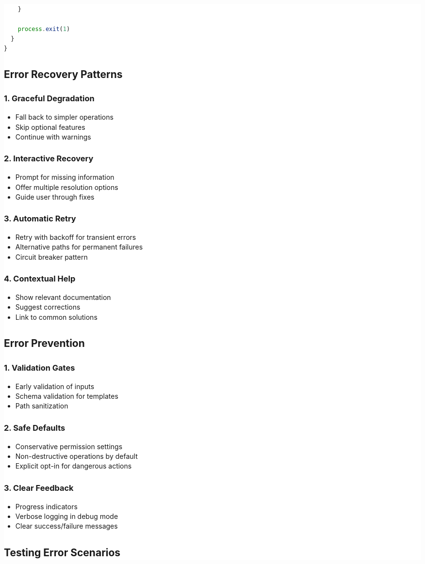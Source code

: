 ```typescript
    }
    
    process.exit(1)
  }
}
```

## Error Recovery Patterns

### 1. Graceful Degradation
- Fall back to simpler operations
- Skip optional features
- Continue with warnings

### 2. Interactive Recovery
- Prompt for missing information
- Offer multiple resolution options
- Guide user through fixes

### 3. Automatic Retry
- Retry with backoff for transient errors
- Alternative paths for permanent failures
- Circuit breaker pattern

### 4. Contextual Help
- Show relevant documentation
- Suggest corrections
- Link to common solutions

## Error Prevention

### 1. Validation Gates
- Early validation of inputs
- Schema validation for templates
- Path sanitization

### 2. Safe Defaults
- Conservative permission settings
- Non-destructive operations by default
- Explicit opt-in for dangerous actions

### 3. Clear Feedback
- Progress indicators
- Verbose logging in debug mode
- Clear success/failure messages

## Testing Error Scenarios
